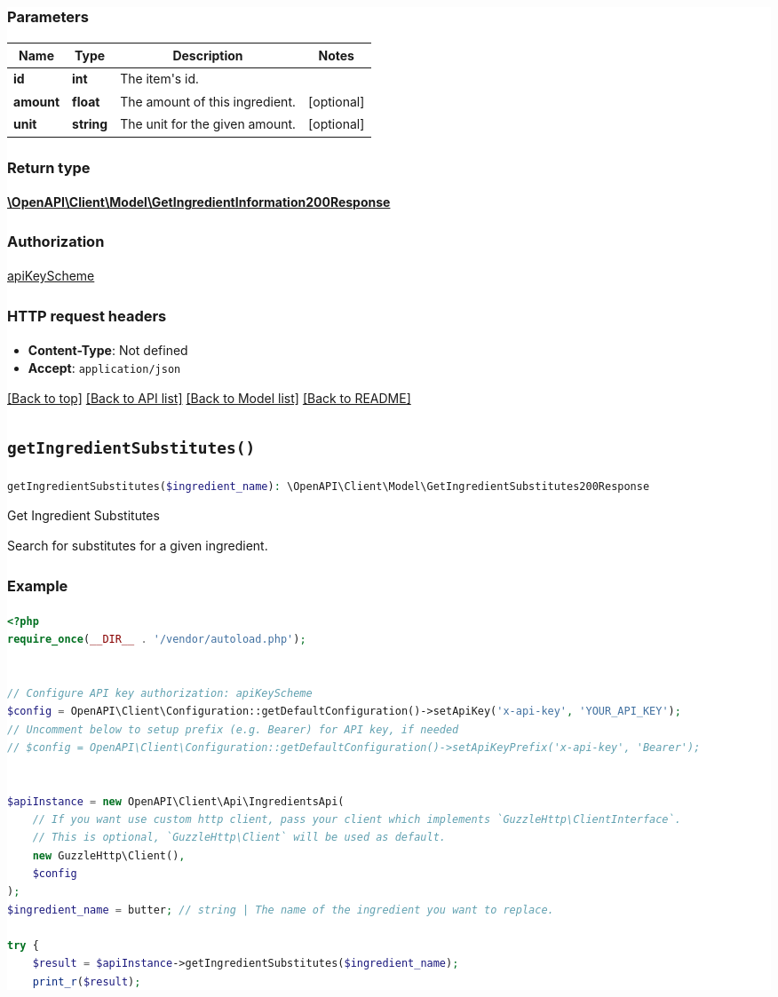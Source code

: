 ### Parameters

| Name | Type | Description  | Notes |
| ------------- | ------------- | ------------- | ------------- |
| **id** | **int**| The item&#39;s id. | |
| **amount** | **float**| The amount of this ingredient. | [optional] |
| **unit** | **string**| The unit for the given amount. | [optional] |

### Return type

[**\OpenAPI\Client\Model\GetIngredientInformation200Response**](../Model/GetIngredientInformation200Response.md)

### Authorization

[apiKeyScheme](../../README.md#apiKeyScheme)

### HTTP request headers

- **Content-Type**: Not defined
- **Accept**: `application/json`

[[Back to top]](#) [[Back to API list]](../../README.md#endpoints)
[[Back to Model list]](../../README.md#models)
[[Back to README]](../../README.md)

## `getIngredientSubstitutes()`

```php
getIngredientSubstitutes($ingredient_name): \OpenAPI\Client\Model\GetIngredientSubstitutes200Response
```

Get Ingredient Substitutes

Search for substitutes for a given ingredient.

### Example

```php
<?php
require_once(__DIR__ . '/vendor/autoload.php');


// Configure API key authorization: apiKeyScheme
$config = OpenAPI\Client\Configuration::getDefaultConfiguration()->setApiKey('x-api-key', 'YOUR_API_KEY');
// Uncomment below to setup prefix (e.g. Bearer) for API key, if needed
// $config = OpenAPI\Client\Configuration::getDefaultConfiguration()->setApiKeyPrefix('x-api-key', 'Bearer');


$apiInstance = new OpenAPI\Client\Api\IngredientsApi(
    // If you want use custom http client, pass your client which implements `GuzzleHttp\ClientInterface`.
    // This is optional, `GuzzleHttp\Client` will be used as default.
    new GuzzleHttp\Client(),
    $config
);
$ingredient_name = butter; // string | The name of the ingredient you want to replace.

try {
    $result = $apiInstance->getIngredientSubstitutes($ingredient_name);
    print_r($result);
```